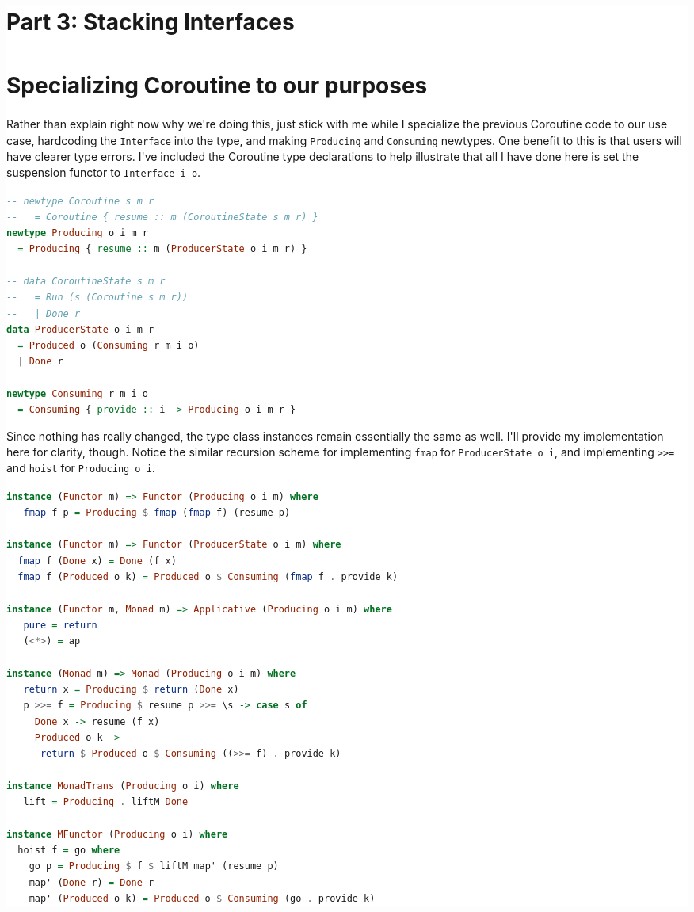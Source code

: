 # Part 3: Stacking Interfaces

# Specializing Coroutine to our purposes

Rather than explain right now why we're doing this, just stick with me while I specialize the previous Coroutine code to our use case, hardcoding the `Interface` into the type, and making `Producing` and `Consuming` newtypes. One benefit to this is that users will have clearer type errors. I've included the Coroutine type declarations to help illustrate that all I have done here is set the suspension functor to `Interface i o`.

```haskell
-- newtype Coroutine s m r
--   = Coroutine { resume :: m (CoroutineState s m r) }
newtype Producing o i m r
  = Producing { resume :: m (ProducerState o i m r) }

-- data CoroutineState s m r
--   = Run (s (Coroutine s m r))
--   | Done r
data ProducerState o i m r
  = Produced o (Consuming r m i o)
  | Done r

newtype Consuming r m i o
  = Consuming { provide :: i -> Producing o i m r }
```

Since nothing has really changed, the type class instances remain essentially the same as well. I'll provide my implementation here for clarity, though. Notice the similar recursion scheme for implementing `fmap` for `ProducerState o i`, and implementing `>>=` and `hoist` for `Producing o i`.

```haskell
instance (Functor m) => Functor (Producing o i m) where
   fmap f p = Producing $ fmap (fmap f) (resume p)

instance (Functor m) => Functor (ProducerState o i m) where
  fmap f (Done x) = Done (f x)
  fmap f (Produced o k) = Produced o $ Consuming (fmap f . provide k)

instance (Functor m, Monad m) => Applicative (Producing o i m) where
   pure = return
   (<*>) = ap

instance (Monad m) => Monad (Producing o i m) where
   return x = Producing $ return (Done x)
   p >>= f = Producing $ resume p >>= \s -> case s of
     Done x -> resume (f x)
     Produced o k ->
      return $ Produced o $ Consuming ((>>= f) . provide k)

instance MonadTrans (Producing o i) where
   lift = Producing . liftM Done

instance MFunctor (Producing o i) where
  hoist f = go where
    go p = Producing $ f $ liftM map' (resume p)
    map' (Done r) = Done r
    map' (Produced o k) = Produced o $ Consuming (go . provide k)
```
